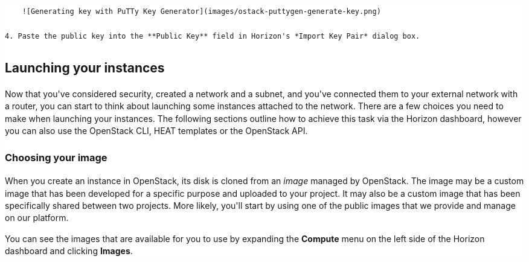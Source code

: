         ![Generating key with PuTTy Key Generator](images/ostack-puttygen-generate-key.png)

    4. Paste the public key into the **Public Key** field in Horizon's *Import Key Pair* dialog box.

## Launching your instances

Now that you've considered security, created a network and a subnet, and you've connected them to your external network with a router, you can start to think about launching some instances attached to the network. There are a few choices you need to make when launching your instances. The following sections outline how to achieve this task via the Horizon dashboard, however you can also use the OpenStack CLI, HEAT templates or the OpenStack API.

### Choosing your image

When you create an instance in OpenStack, its disk is cloned from an *image* managed by OpenStack. The image may be a custom image that has been developed for a specific purpose and uploaded to your project. It may also be a custom image that has been specifically shared between two projects. More likely, you'll start by using one of the public images that we provide and manage on our platform.

You can see the images that are available for you to use by expanding the **Compute** menu on the left side of the Horizon dashboard and clicking **Images**.
